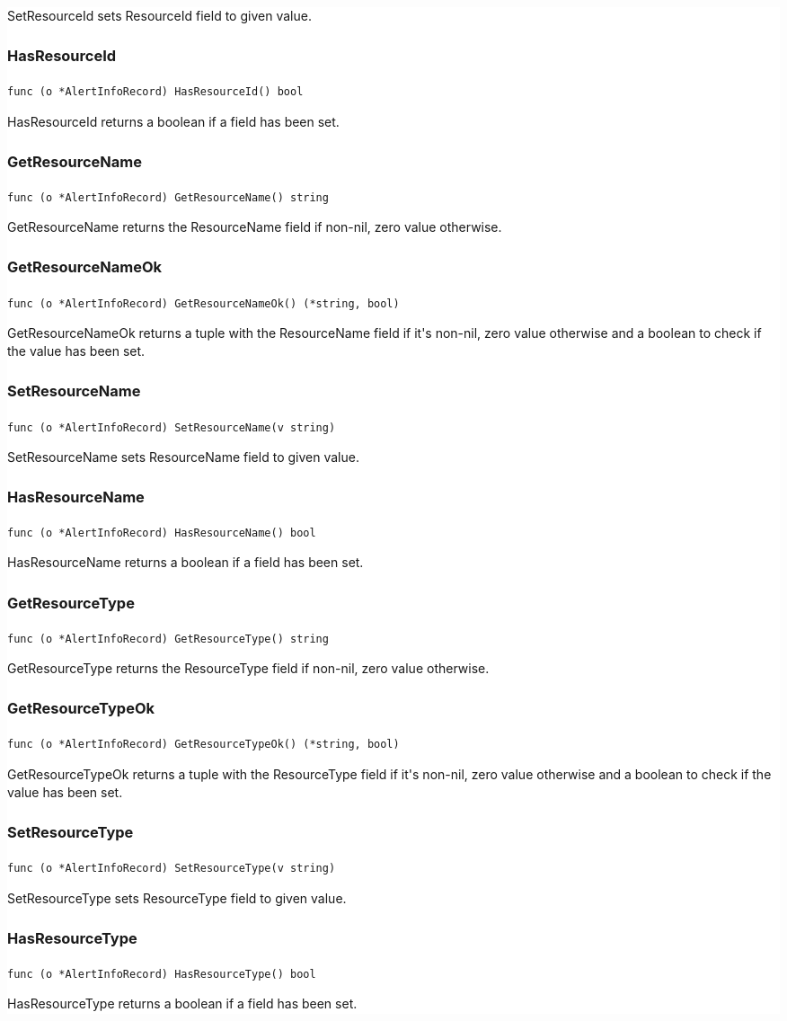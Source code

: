 SetResourceId sets ResourceId field to given value.

### HasResourceId

`func (o *AlertInfoRecord) HasResourceId() bool`

HasResourceId returns a boolean if a field has been set.

### GetResourceName

`func (o *AlertInfoRecord) GetResourceName() string`

GetResourceName returns the ResourceName field if non-nil, zero value otherwise.

### GetResourceNameOk

`func (o *AlertInfoRecord) GetResourceNameOk() (*string, bool)`

GetResourceNameOk returns a tuple with the ResourceName field if it's non-nil, zero value otherwise
and a boolean to check if the value has been set.

### SetResourceName

`func (o *AlertInfoRecord) SetResourceName(v string)`

SetResourceName sets ResourceName field to given value.

### HasResourceName

`func (o *AlertInfoRecord) HasResourceName() bool`

HasResourceName returns a boolean if a field has been set.

### GetResourceType

`func (o *AlertInfoRecord) GetResourceType() string`

GetResourceType returns the ResourceType field if non-nil, zero value otherwise.

### GetResourceTypeOk

`func (o *AlertInfoRecord) GetResourceTypeOk() (*string, bool)`

GetResourceTypeOk returns a tuple with the ResourceType field if it's non-nil, zero value otherwise
and a boolean to check if the value has been set.

### SetResourceType

`func (o *AlertInfoRecord) SetResourceType(v string)`

SetResourceType sets ResourceType field to given value.

### HasResourceType

`func (o *AlertInfoRecord) HasResourceType() bool`

HasResourceType returns a boolean if a field has been set.
